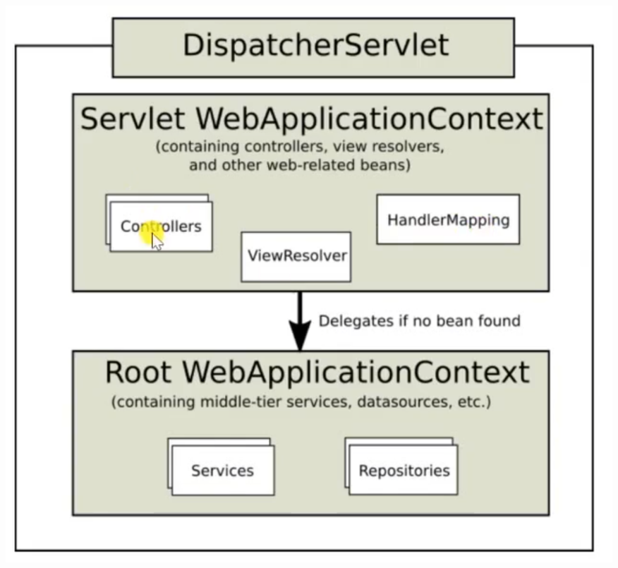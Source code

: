![图解DispatcherServlet](https://raw.githubusercontent.com/1517005260/nowcoder/master/imgs/DispatcherServlet.png)
<br>